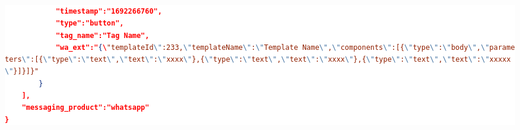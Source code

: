 ```json
            "timestamp":"1692266760",
            "type":"button",
            "tag_name":"Tag Name",
            "wa_ext":"{\"templateId\":233,\"templateName\":\"Template Name\",\"components\":[{\"type\":\"body\",\"parameters\":[{\"type\":\"text\",\"text\":\"xxxx\"},{\"type\":\"text\",\"text\":\"xxxx\"},{\"type\":\"text\",\"text\":\"xxxxx\"}]}]}"
        }
    ],
    "messaging_product":"whatsapp"
}
```